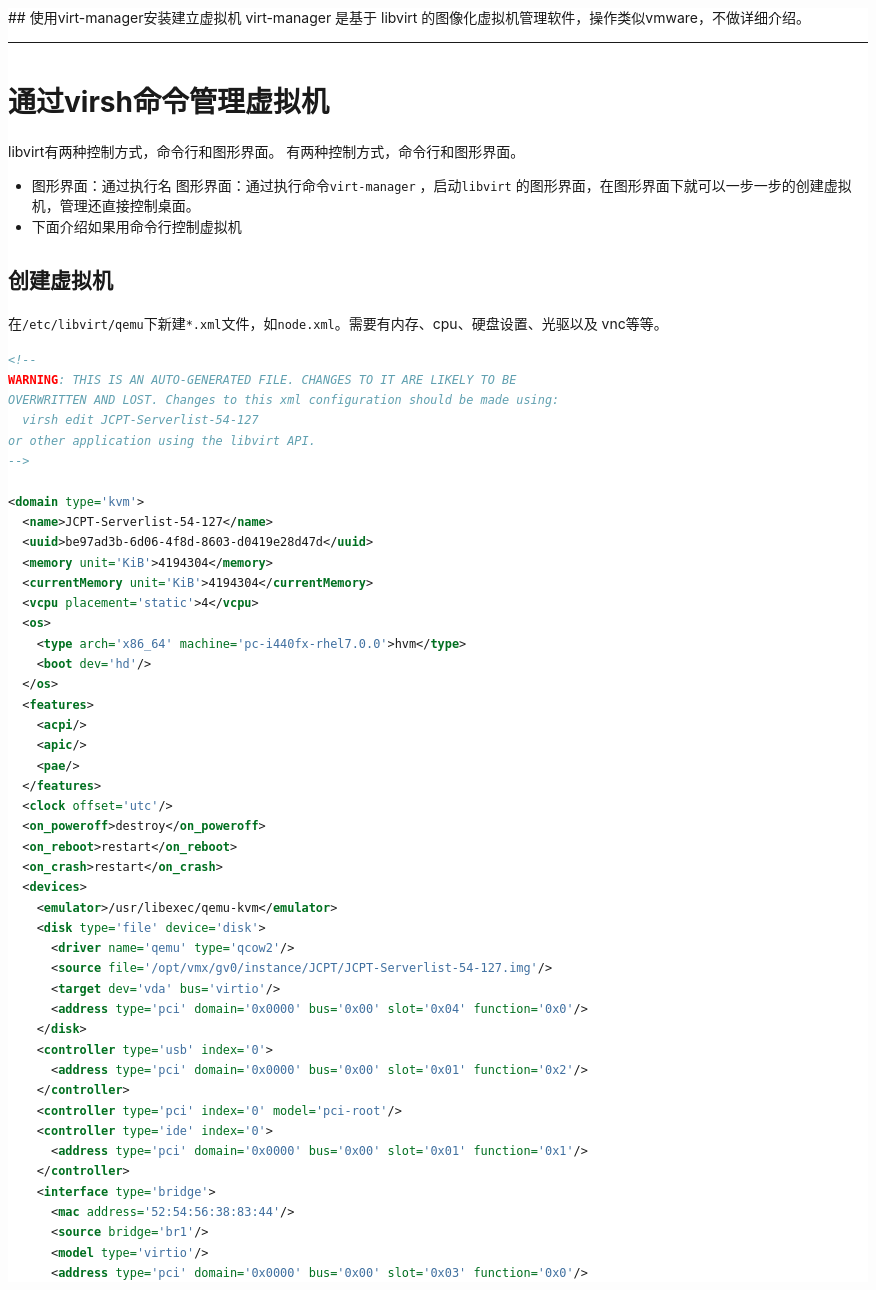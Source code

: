 ## 使用virt-manager安装建立虚拟机
virt-manager 是基于 libvirt 的图像化虚拟机管理软件，操作类似vmware，不做详细介绍。

---

# 通过virsh命令管理虚拟机

libvirt有两种控制方式，命令行和图形界面。 有两种控制方式，命令行和图形界面。

- 图形界面：通过执行名 图形界面：通过执行命令`virt-manager` ，启动`libvirt`  的图形界面，在图形界面下就可以一步一步的创建虚拟机，管理还直接控制桌面。
- 下面介绍如果用命令行控制虚拟机

## 创建虚拟机

在`/etc/libvirt/qemu`下新建`*.xml`文件，如`node.xml`。需要有内存、cpu、硬盘设置、光驱以及 vnc等等。

```xml
<!--
WARNING: THIS IS AN AUTO-GENERATED FILE. CHANGES TO IT ARE LIKELY TO BE
OVERWRITTEN AND LOST. Changes to this xml configuration should be made using:
  virsh edit JCPT-Serverlist-54-127
or other application using the libvirt API.
-->

<domain type='kvm'>
  <name>JCPT-Serverlist-54-127</name>
  <uuid>be97ad3b-6d06-4f8d-8603-d0419e28d47d</uuid>
  <memory unit='KiB'>4194304</memory>
  <currentMemory unit='KiB'>4194304</currentMemory>
  <vcpu placement='static'>4</vcpu>
  <os>
    <type arch='x86_64' machine='pc-i440fx-rhel7.0.0'>hvm</type>
    <boot dev='hd'/>
  </os>
  <features>
    <acpi/>
    <apic/>
    <pae/>
  </features>
  <clock offset='utc'/>
  <on_poweroff>destroy</on_poweroff>
  <on_reboot>restart</on_reboot>
  <on_crash>restart</on_crash>
  <devices>
    <emulator>/usr/libexec/qemu-kvm</emulator>
    <disk type='file' device='disk'>
      <driver name='qemu' type='qcow2'/>
      <source file='/opt/vmx/gv0/instance/JCPT/JCPT-Serverlist-54-127.img'/>
      <target dev='vda' bus='virtio'/>
      <address type='pci' domain='0x0000' bus='0x00' slot='0x04' function='0x0'/>
    </disk>
    <controller type='usb' index='0'>
      <address type='pci' domain='0x0000' bus='0x00' slot='0x01' function='0x2'/>
    </controller>
    <controller type='pci' index='0' model='pci-root'/>
    <controller type='ide' index='0'>
      <address type='pci' domain='0x0000' bus='0x00' slot='0x01' function='0x1'/>
    </controller>
    <interface type='bridge'>
      <mac address='52:54:56:38:83:44'/>
      <source bridge='br1'/>
      <model type='virtio'/>
      <address type='pci' domain='0x0000' bus='0x00' slot='0x03' function='0x0'/>
```